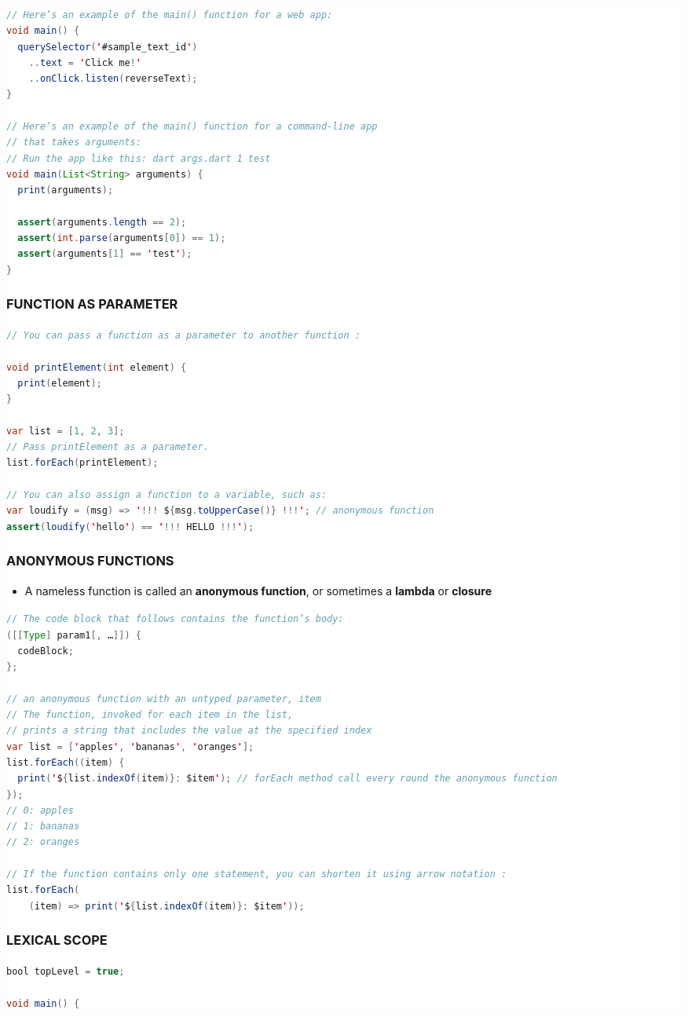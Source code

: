 ```java
// Here’s an example of the main() function for a web app:
void main() {
  querySelector('#sample_text_id')
    ..text = 'Click me!'
    ..onClick.listen(reverseText);
}

// Here’s an example of the main() function for a command-line app 
// that takes arguments:
// Run the app like this: dart args.dart 1 test
void main(List<String> arguments) {
  print(arguments);

  assert(arguments.length == 2);
  assert(int.parse(arguments[0]) == 1);
  assert(arguments[1] == 'test');
}
```
### FUNCTION AS PARAMETER
```java
// You can pass a function as a parameter to another function :

void printElement(int element) {
  print(element);
}

var list = [1, 2, 3];
// Pass printElement as a parameter.
list.forEach(printElement);

// You can also assign a function to a variable, such as:
var loudify = (msg) => '!!! ${msg.toUpperCase()} !!!'; // anonymous function
assert(loudify('hello') == '!!! HELLO !!!');
```
### ANONYMOUS FUNCTIONS
* A nameless function is called an **anonymous function**, or sometimes a **lambda** or **closure**
```java
// The code block that follows contains the function’s body:
([[Type] param1[, …]]) {
  codeBlock;
}; 

// an anonymous function with an untyped parameter, item
// The function, invoked for each item in the list, 
// prints a string that includes the value at the specified index
var list = ['apples', 'bananas', 'oranges'];
list.forEach((item) {
  print('${list.indexOf(item)}: $item'); // forEach method call every round the anonymous function
});
// 0: apples
// 1: bananas
// 2: oranges

// If the function contains only one statement, you can shorten it using arrow notation :
list.forEach(
    (item) => print('${list.indexOf(item)}: $item'));
```
### LEXICAL SCOPE
```java
bool topLevel = true;

void main() {
```